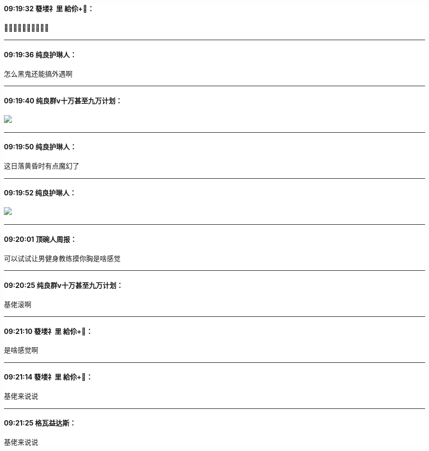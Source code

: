#### 09:19:32  蕟𪣻礻里 給伱+🦢：

🦍🦍🦍🦍🦍🦍🦍🦍🦍🦍

*****

#### 09:19:36  纯良护琳人：

怎么黑鬼还能搞外遇啊

*****

#### 09:19:40  纯良群v十万甚至九万计划：

![](http://gchat.qpic.cn/gchatpic_new/963274297/3936091261-2904934170-8A442C268C55D41712BC04BEA27DB5AE/0?term=2")

*****

#### 09:19:50  纯良护琳人：

这日落黄昏时有点魔幻了

*****

#### 09:19:52  纯良护琳人：

![](http://gchat.qpic.cn/gchatpic_new/460929153/3936091261-3051860612-2FD518FA4118055C97872F8A4A789FF7/0?term=2")

*****

#### 09:20:01  顶碗人周报：

可以试试让男健身教练摸你胸是啥感觉

*****

#### 09:20:25  纯良群v十万甚至九万计划：

基佬滚啊

*****

#### 09:21:10  蕟𪣻礻里 給伱+🦢：

是啥感觉啊

*****

#### 09:21:14  蕟𪣻礻里 給伱+🦢：

基佬来说说

*****

#### 09:21:25  格瓦益达斯：

基佬来说说
